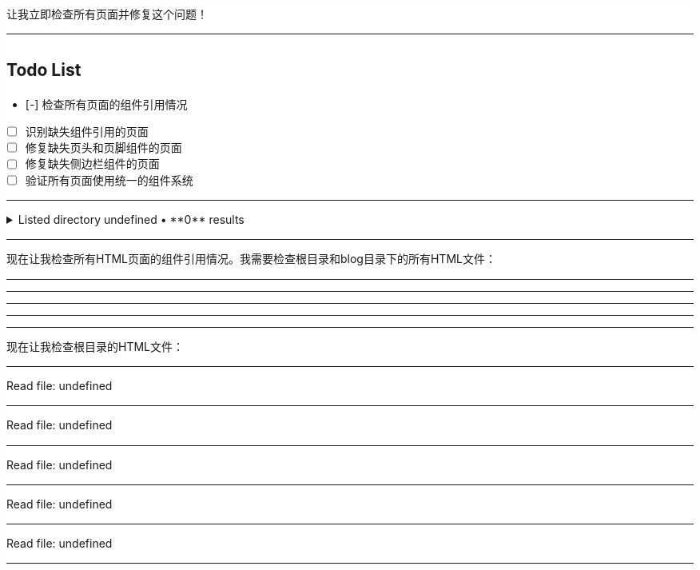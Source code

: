 让我立即检查所有页面并修复这个问题！


---

## Todo List

- [-] 检查所有页面的组件引用情况
- [ ] 识别缺失组件引用的页面
- [ ] 修复缺失页头和页脚组件的页面
- [ ] 修复缺失侧边栏组件的页面
- [ ] 验证所有页面使用统一的组件系统

---

<details><summary>Listed directory undefined • **0** results</summary></details>

---

现在让我检查所有HTML页面的组件引用情况。我需要检查根目录和blog目录下的所有HTML文件：


---



---



---



---



---

现在让我检查根目录的HTML文件：


---

Read file: undefined

---

Read file: undefined

---

Read file: undefined

---

Read file: undefined

---

Read file: undefined

---